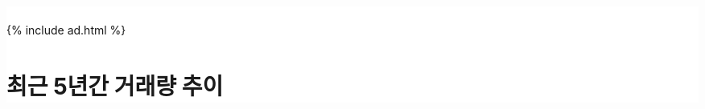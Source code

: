 
<br>
{% include ad.html %}
<br>

# 최근 5년간 거래량 추이


<div style="width:100%;">
    <canvas id="deal_progress" height="200"></canvas>
</div>

<script>
new Chart(document.getElementById("deal_progress"), {
    type: 'line',
    data: {
        labels: ['201508','201509','201510','201511','201512','201601','201602','201603','201604','201605','201606','201607','201608','201609','201610','201611','201612','201701','201702','201703','201704','201705','201706','201707','201708','201709','201710','201711','201712','201801','201802','201803','201804','201805','201806','201807','201808','201809','201810','201811','201812','201901','201902','201903','201904','201905','201906','201907','201908','201909','201910','201911','201912','202001','202002','202003','202004','202005','202006','202007','202008'],
        datasets: [{
            label: '매매',
            pointRadius: 1,
            data: [0, 0, 0, 0, 0, 0, 0, 0, 0, 0, 0, 0, 0, 0, 0, 0, 0, 0, 0, 0, 0, 0, 0, 2, 0, 0, 1, 5, 2, 68, 57, 34, 14, 24, 12, 12, 9, 14, 14, 8, 19, 20, 14, 23, 13, 12, 20, 24, 27, 9, 25, 41, 25, 33, 55, 27, 16, 74, 76, 30, 6],
            borderColor: "rgba(255, 201, 14, 1)",
            backgroundColor: "rgba(255, 201, 14, 0.5)",
            fill: false,
            lineTension: 0
        },{
            label: '전월세',
            pointRadius: 1,
            data: [0, 0, 0, 0, 0, 0, 0, 0, 0, 0, 0, 0, 0, 0, 0, 0, 0, 0, 1, 9, 11, 20, 30, 42, 53, 66, 43, 55, 46, 57, 31, 13, 6, 4, 10, 9, 3, 4, 5, 5, 11, 14, 8, 11, 9, 22, 35, 27, 5, 4, 2, 7, 17, 28, 36, 16, 17, 17, 30, 23, 4],
            borderColor: "rgba(0, 141, 185, 1)",
            backgroundColor: "rgba(0, 141, 185, 0.5)",
            fill: false,
            lineTension: 0
        }
        ]
    },
    options: {
        responsive: true,
        title: {
            display: false
        },
        tooltips: {
            mode: 'index',
            intersect: false
        },
        hover: {
            mode: 'nearest',
            intersect: true
        },
        scales: {
            xAxes: [{
                display: true,
                scaleLabel: {
                    display: true,
                    labelString: '년/월'